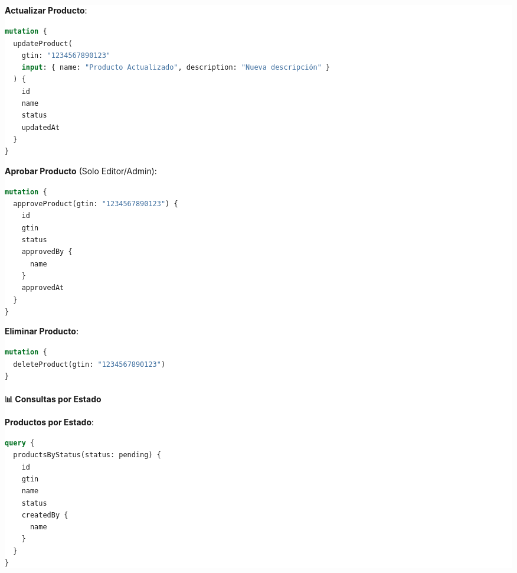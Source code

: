 **Actualizar Producto**:

```graphql
mutation {
  updateProduct(
    gtin: "1234567890123"
    input: { name: "Producto Actualizado", description: "Nueva descripción" }
  ) {
    id
    name
    status
    updatedAt
  }
}
```

**Aprobar Producto** (Solo Editor/Admin):

```graphql
mutation {
  approveProduct(gtin: "1234567890123") {
    id
    gtin
    status
    approvedBy {
      name
    }
    approvedAt
  }
}
```

**Eliminar Producto**:

```graphql
mutation {
  deleteProduct(gtin: "1234567890123")
}
```

#### 📊 Consultas por Estado

**Productos por Estado**:

```graphql
query {
  productsByStatus(status: pending) {
    id
    gtin
    name
    status
    createdBy {
      name
    }
  }
}
```
